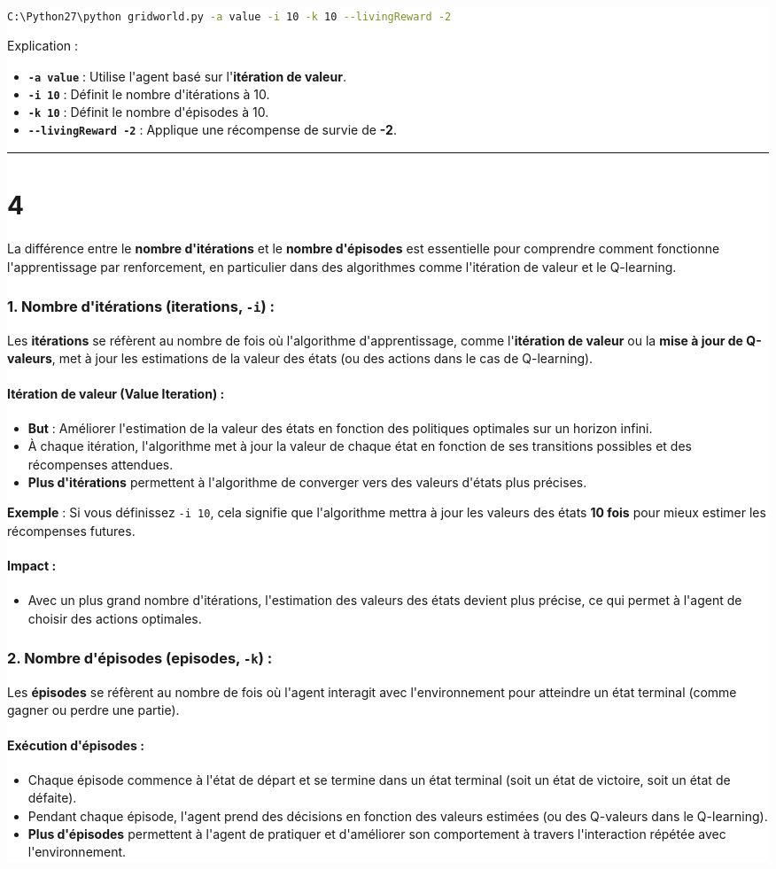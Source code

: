 
```bash
C:\Python27\python gridworld.py -a value -i 10 -k 10 --livingReward -2
```

Explication :
- **`-a value`** : Utilise l'agent basé sur l'**itération de valeur**.
- **`-i 10`** : Définit le nombre d'itérations à 10.
- **`-k 10`** : Définit le nombre d'épisodes à 10.
- **`--livingReward -2`** : Applique une récompense de survie de **-2**. 


---------------------------------------------------------

# 4

La différence entre le **nombre d'itérations** et le **nombre d'épisodes** est essentielle pour comprendre comment fonctionne l'apprentissage par renforcement, en particulier dans des algorithmes comme l'itération de valeur et le Q-learning.

### 1. **Nombre d'itérations (iterations, `-i`)** :
Les **itérations** se réfèrent au nombre de fois où l'algorithme d'apprentissage, comme l'**itération de valeur** ou la **mise à jour de Q-valeurs**, met à jour les estimations de la valeur des états (ou des actions dans le cas de Q-learning).

#### Itération de valeur (Value Iteration) :
- **But** : Améliorer l'estimation de la valeur des états en fonction des politiques optimales sur un horizon infini.
- À chaque itération, l'algorithme met à jour la valeur de chaque état en fonction de ses transitions possibles et des récompenses attendues.
- **Plus d'itérations** permettent à l'algorithme de converger vers des valeurs d'états plus précises.
  
**Exemple** :
Si vous définissez `-i 10`, cela signifie que l'algorithme mettra à jour les valeurs des états **10 fois** pour mieux estimer les récompenses futures.

#### Impact :
- Avec un plus grand nombre d'itérations, l'estimation des valeurs des états devient plus précise, ce qui permet à l'agent de choisir des actions optimales.

### 2. **Nombre d'épisodes (episodes, `-k`)** :
Les **épisodes** se réfèrent au nombre de fois où l'agent interagit avec l'environnement pour atteindre un état terminal (comme gagner ou perdre une partie).

#### Exécution d'épisodes :
- Chaque épisode commence à l'état de départ et se termine dans un état terminal (soit un état de victoire, soit un état de défaite).
- Pendant chaque épisode, l'agent prend des décisions en fonction des valeurs estimées (ou des Q-valeurs dans le Q-learning).
- **Plus d'épisodes** permettent à l'agent de pratiquer et d'améliorer son comportement à travers l'interaction répétée avec l'environnement.

